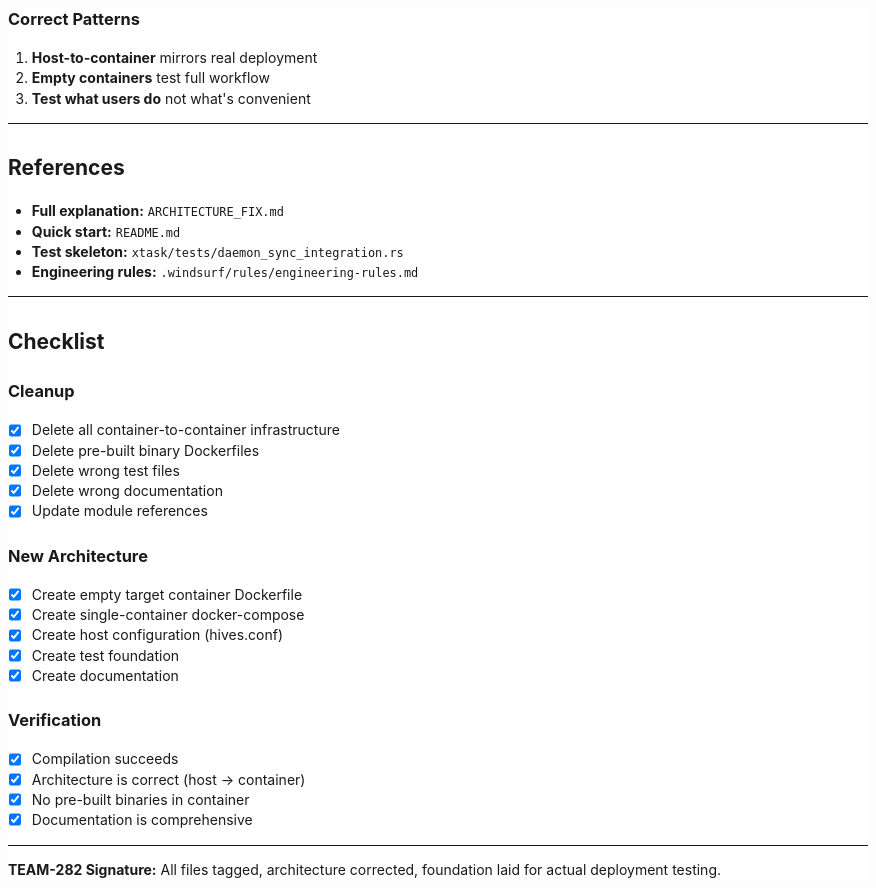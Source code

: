 ### Correct Patterns
1. **Host-to-container** mirrors real deployment
2. **Empty containers** test full workflow
3. **Test what users do** not what's convenient

---

## References

- **Full explanation:** `ARCHITECTURE_FIX.md`
- **Quick start:** `README.md`
- **Test skeleton:** `xtask/tests/daemon_sync_integration.rs`
- **Engineering rules:** `.windsurf/rules/engineering-rules.md`

---

## Checklist

### Cleanup
- [x] Delete all container-to-container infrastructure
- [x] Delete pre-built binary Dockerfiles
- [x] Delete wrong test files
- [x] Delete wrong documentation
- [x] Update module references

### New Architecture
- [x] Create empty target container Dockerfile
- [x] Create single-container docker-compose
- [x] Create host configuration (hives.conf)
- [x] Create test foundation
- [x] Create documentation

### Verification
- [x] Compilation succeeds
- [x] Architecture is correct (host → container)
- [x] No pre-built binaries in container
- [x] Documentation is comprehensive

---

**TEAM-282 Signature:** All files tagged, architecture corrected, foundation laid for actual deployment testing.
